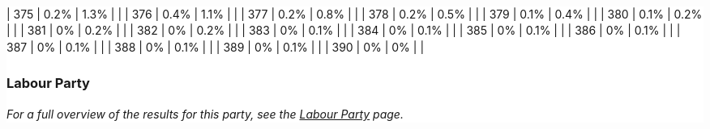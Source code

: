 | 375 | 0.2% | 1.3% |  |
| 376 | 0.4% | 1.1% |  |
| 377 | 0.2% | 0.8% |  |
| 378 | 0.2% | 0.5% |  |
| 379 | 0.1% | 0.4% |  |
| 380 | 0.1% | 0.2% |  |
| 381 | 0% | 0.2% |  |
| 382 | 0% | 0.2% |  |
| 383 | 0% | 0.1% |  |
| 384 | 0% | 0.1% |  |
| 385 | 0% | 0.1% |  |
| 386 | 0% | 0.1% |  |
| 387 | 0% | 0.1% |  |
| 388 | 0% | 0.1% |  |
| 389 | 0% | 0.1% |  |
| 390 | 0% | 0% |  |

### Labour Party

*For a full overview of the results for this party, see the [Labour Party](party-labourparty.html) page.*
